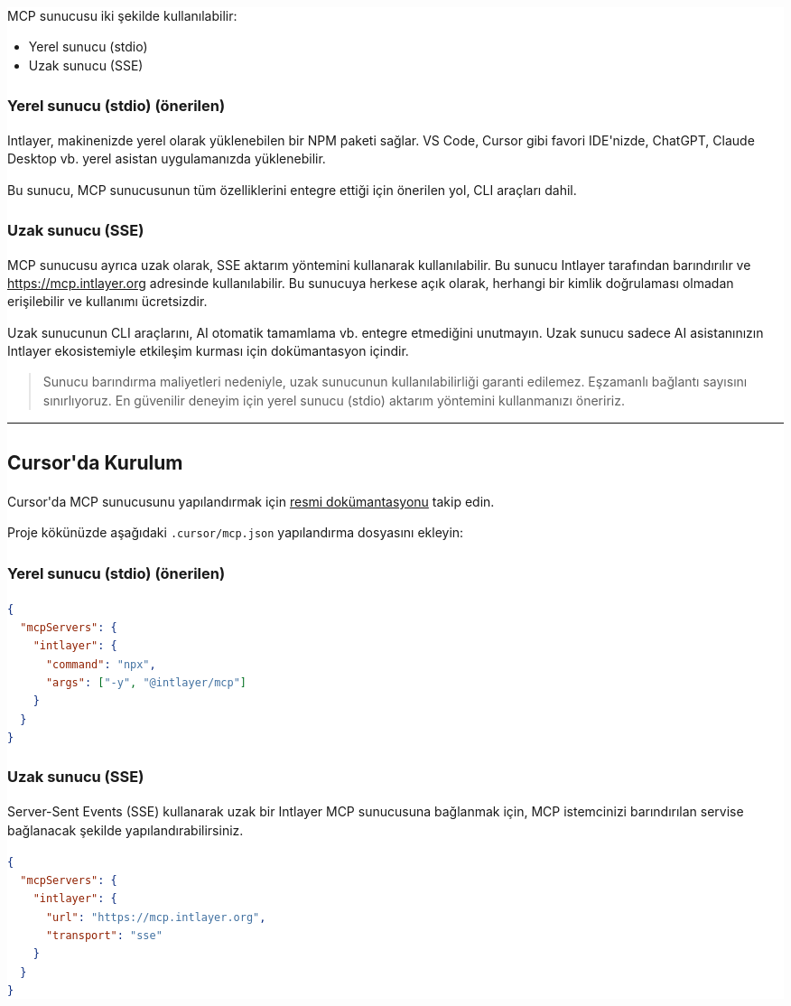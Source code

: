 MCP sunucusu iki şekilde kullanılabilir:

- Yerel sunucu (stdio)
- Uzak sunucu (SSE)

### Yerel sunucu (stdio) (önerilen)

Intlayer, makinenizde yerel olarak yüklenebilen bir NPM paketi sağlar. VS Code, Cursor gibi favori IDE'nizde, ChatGPT, Claude Desktop vb. yerel asistan uygulamanızda yüklenebilir.

Bu sunucu, MCP sunucusunun tüm özelliklerini entegre ettiği için önerilen yol, CLI araçları dahil.

### Uzak sunucu (SSE)

MCP sunucusu ayrıca uzak olarak, SSE aktarım yöntemini kullanarak kullanılabilir. Bu sunucu Intlayer tarafından barındırılır ve https://mcp.intlayer.org adresinde kullanılabilir. Bu sunucuya herkese açık olarak, herhangi bir kimlik doğrulaması olmadan erişilebilir ve kullanımı ücretsizdir.

Uzak sunucunun CLI araçlarını, AI otomatik tamamlama vb. entegre etmediğini unutmayın. Uzak sunucu sadece AI asistanınızın Intlayer ekosistemiyle etkileşim kurması için dokümantasyon içindir.

> Sunucu barındırma maliyetleri nedeniyle, uzak sunucunun kullanılabilirliği garanti edilemez. Eşzamanlı bağlantı sayısını sınırlıyoruz. En güvenilir deneyim için yerel sunucu (stdio) aktarım yöntemini kullanmanızı öneririz.

---

## Cursor'da Kurulum

Cursor'da MCP sunucusunu yapılandırmak için [resmi dokümantasyonu](https://docs.cursor.com/context/mcp) takip edin.

Proje kökünüzde aşağıdaki `.cursor/mcp.json` yapılandırma dosyasını ekleyin:

### Yerel sunucu (stdio) (önerilen)

```json fileName=".cursor/mcp.json"
{
  "mcpServers": {
    "intlayer": {
      "command": "npx",
      "args": ["-y", "@intlayer/mcp"]
    }
  }
}
```

### Uzak sunucu (SSE)

Server-Sent Events (SSE) kullanarak uzak bir Intlayer MCP sunucusuna bağlanmak için, MCP istemcinizi barındırılan servise bağlanacak şekilde yapılandırabilirsiniz.

```json fileName=".cursor/mcp.json"
{
  "mcpServers": {
    "intlayer": {
      "url": "https://mcp.intlayer.org",
      "transport": "sse"
    }
  }
}
```
